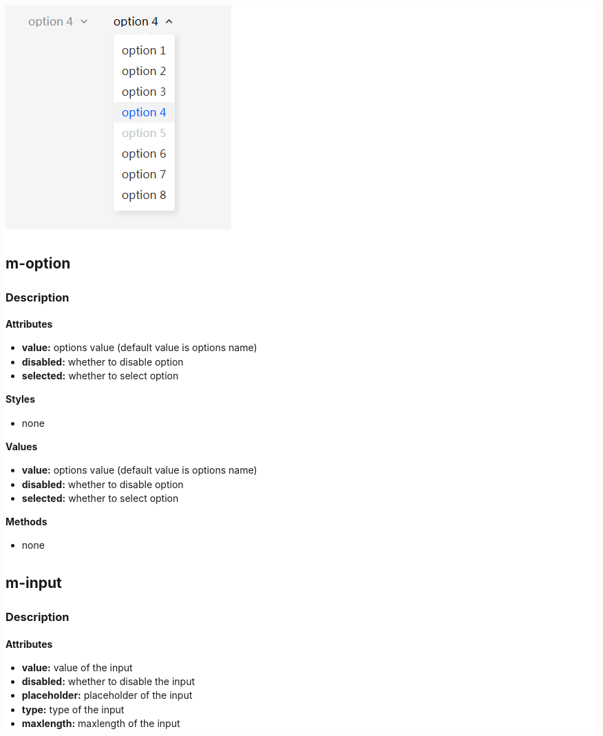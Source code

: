 ![Preview of select](../previews/preview_select.png)





## m-option

### Description

**Attributes**

-   **value:** options value (default value is options name)
-   **disabled:** whether to disable option
-   **selected:** whether to select option

**Styles**

-   none

**Values**

-   **value:** options value (default value is options name)
-   **disabled:** whether to disable option
-   **selected:** whether to select option

**Methods**

-   none



## m-input

### Description

**Attributes**

-   **value:** value of the input
-   **disabled:** whether to disable the input
-   **placeholder:** placeholder of the input
-   **type:** type of the input
-   **maxlength:** maxlength of the input
